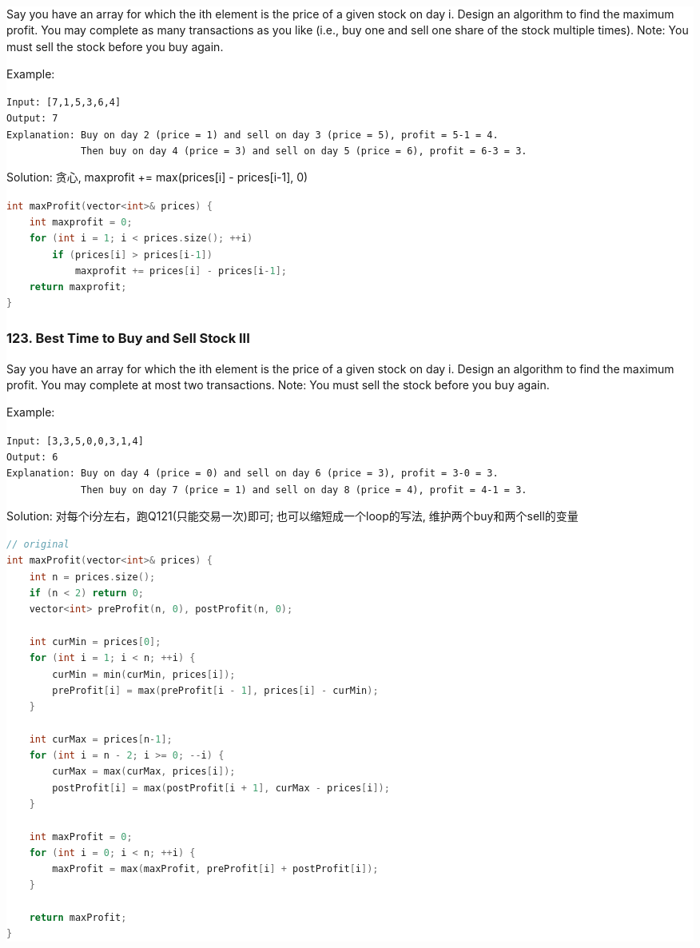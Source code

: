 Say you have an array for which the ith element is the price of a given stock on day i. Design an algorithm to find the maximum profit. You may complete as many transactions as you like \(i.e., buy one and sell one share of the stock multiple times\). Note: You must sell the stock before you buy again.

Example:

```text
Input: [7,1,5,3,6,4]
Output: 7
Explanation: Buy on day 2 (price = 1) and sell on day 3 (price = 5), profit = 5-1 = 4.
             Then buy on day 4 (price = 3) and sell on day 5 (price = 6), profit = 6-3 = 3.
```

Solution: 贪心, maxprofit += max\(prices\[i\] - prices\[i-1\], 0\)

```cpp
int maxProfit(vector<int>& prices) {
    int maxprofit = 0;
    for (int i = 1; i < prices.size(); ++i)
        if (prices[i] > prices[i-1])
            maxprofit += prices[i] - prices[i-1];
    return maxprofit;
}
```

### 123. Best Time to Buy and Sell Stock III

Say you have an array for which the ith element is the price of a given stock on day i. Design an algorithm to find the maximum profit. You may complete at most two transactions. Note: You must sell the stock before you buy again.

Example:

```text
Input: [3,3,5,0,0,3,1,4]
Output: 6
Explanation: Buy on day 4 (price = 0) and sell on day 6 (price = 3), profit = 3-0 = 3.
             Then buy on day 7 (price = 1) and sell on day 8 (price = 4), profit = 4-1 = 3.
```

Solution: 对每个i分左右，跑Q121\(只能交易一次\)即可; 也可以缩短成一个loop的写法, 维护两个buy和两个sell的变量

```cpp
// original
int maxProfit(vector<int>& prices) {
    int n = prices.size();
    if (n < 2) return 0;
    vector<int> preProfit(n, 0), postProfit(n, 0);

    int curMin = prices[0];
    for (int i = 1; i < n; ++i) {
        curMin = min(curMin, prices[i]);
        preProfit[i] = max(preProfit[i - 1], prices[i] - curMin);
    }

    int curMax = prices[n-1];
    for (int i = n - 2; i >= 0; --i) {
        curMax = max(curMax, prices[i]);
        postProfit[i] = max(postProfit[i + 1], curMax - prices[i]);
    }

    int maxProfit = 0;
    for (int i = 0; i < n; ++i) {
        maxProfit = max(maxProfit, preProfit[i] + postProfit[i]);
    }

    return maxProfit;
}
```